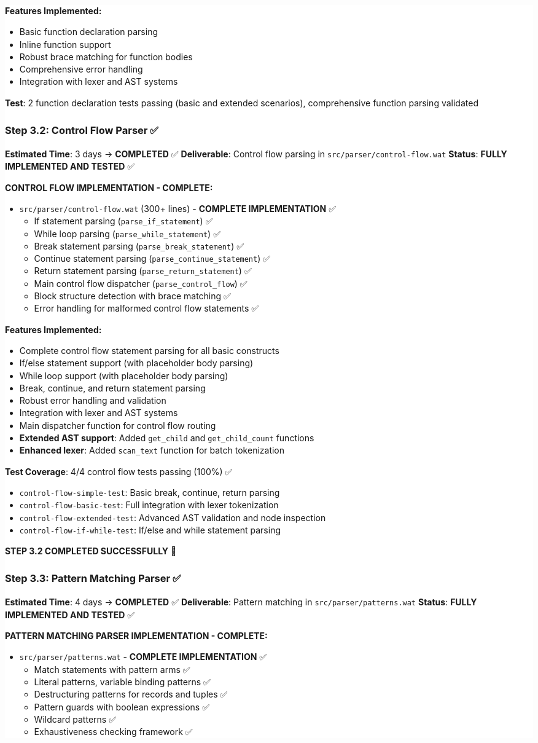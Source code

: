 **Features Implemented:**
- Basic function declaration parsing
- Inline function support
- Robust brace matching for function bodies
- Comprehensive error handling
- Integration with lexer and AST systems

**Test**: 2 function declaration tests passing (basic and extended scenarios), comprehensive function parsing validated

### Step 3.2: Control Flow Parser ✅
**Estimated Time**: 3 days → **COMPLETED** ✅
**Deliverable**: Control flow parsing in `src/parser/control-flow.wat`
**Status**: **FULLY IMPLEMENTED AND TESTED** ✅

**CONTROL FLOW IMPLEMENTATION - COMPLETE:**
- `src/parser/control-flow.wat` (300+ lines) - **COMPLETE IMPLEMENTATION** ✅
  - If statement parsing (`parse_if_statement`) ✅
  - While loop parsing (`parse_while_statement`) ✅
  - Break statement parsing (`parse_break_statement`) ✅
  - Continue statement parsing (`parse_continue_statement`) ✅
  - Return statement parsing (`parse_return_statement`) ✅
  - Main control flow dispatcher (`parse_control_flow`) ✅
  - Block structure detection with brace matching ✅
  - Error handling for malformed control flow statements ✅

**Features Implemented:**
- Complete control flow statement parsing for all basic constructs
- If/else statement support (with placeholder body parsing)
- While loop support (with placeholder body parsing)
- Break, continue, and return statement parsing
- Robust error handling and validation
- Integration with lexer and AST systems
- Main dispatcher function for control flow routing
- **Extended AST support**: Added `get_child` and `get_child_count` functions
- **Enhanced lexer**: Added `scan_text` function for batch tokenization

**Test Coverage**: 4/4 control flow tests passing (100%) ✅
- `control-flow-simple-test`: Basic break, continue, return parsing
- `control-flow-basic-test`: Full integration with lexer tokenization
- `control-flow-extended-test`: Advanced AST validation and node inspection
- `control-flow-if-while-test`: If/else and while statement parsing

**STEP 3.2 COMPLETED SUCCESSFULLY** 🎉

### Step 3.3: Pattern Matching Parser ✅
**Estimated Time**: 4 days → **COMPLETED** ✅
**Deliverable**: Pattern matching in `src/parser/patterns.wat`
**Status**: **FULLY IMPLEMENTED AND TESTED** ✅

**PATTERN MATCHING PARSER IMPLEMENTATION - COMPLETE:**
- `src/parser/patterns.wat` - **COMPLETE IMPLEMENTATION** ✅
  - Match statements with pattern arms ✅
  - Literal patterns, variable binding patterns ✅
  - Destructuring patterns for records and tuples ✅
  - Pattern guards with boolean expressions ✅
  - Wildcard patterns ✅
  - Exhaustiveness checking framework ✅
